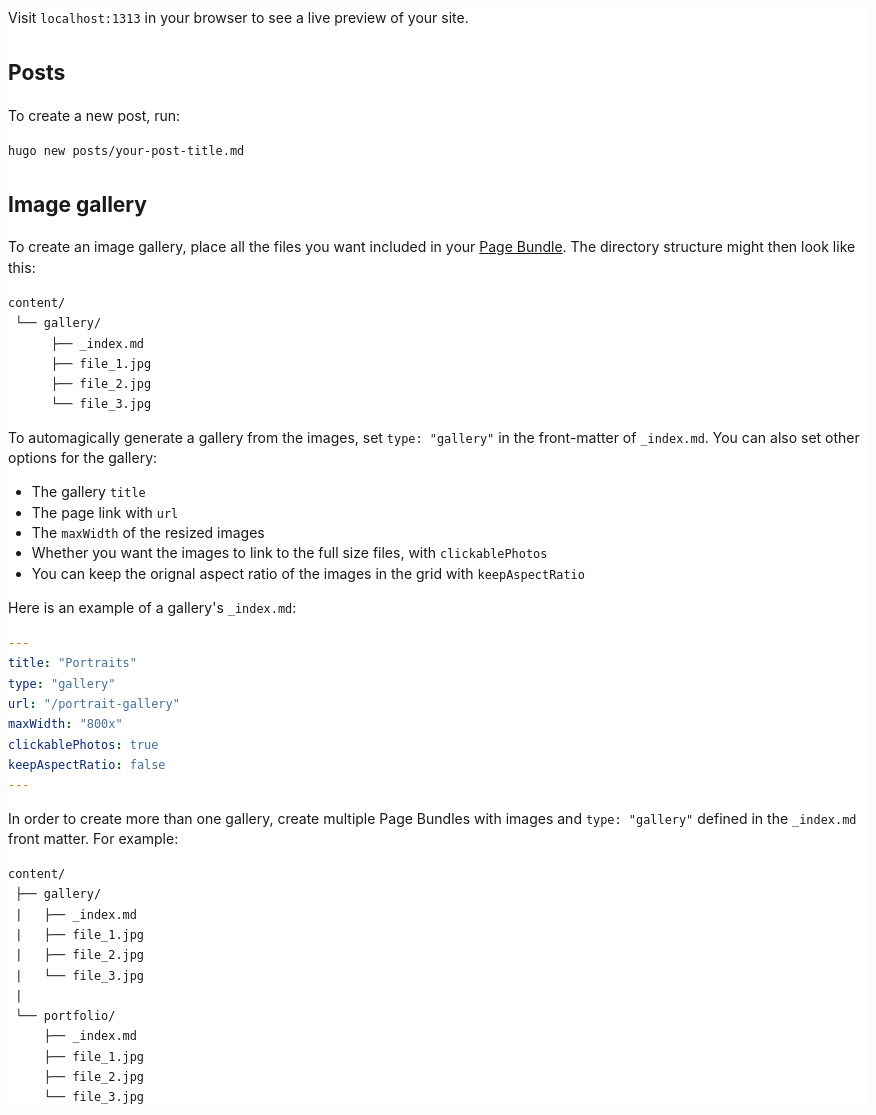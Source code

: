 Visit `localhost:1313` in your browser to see a live preview of your site.

## Posts

To create a new post, run:

```sh
hugo new posts/your-post-title.md
```

## Image gallery

To create an image gallery, place all the files you want included in your [Page Bundle](https://gohugo.io/content-management/organization/#page-bundles). The directory structure might then look like this:

```sh
content/
 └── gallery/
      ├── _index.md
      ├── file_1.jpg
      ├── file_2.jpg
      └── file_3.jpg
```

To automagically generate a gallery from the images, set `type: "gallery"` in the front-matter of `_index.md`. You can also set other options for the gallery:

- The gallery `title`
- The page link with `url`
- The `maxWidth` of the resized images
- Whether you want the images to link to the full size files, with `clickablePhotos`
- You can keep the orignal aspect ratio of the images in the grid with `keepAspectRatio`

Here is an example of a gallery's `_index.md`:

```yaml
---
title: "Portraits"
type: "gallery"
url: "/portrait-gallery"
maxWidth: "800x"
clickablePhotos: true
keepAspectRatio: false
---
```

In order to create more than one gallery, create multiple Page Bundles with images and `type: "gallery"` defined in the `_index.md` front matter. For example:

```text
content/
 ├── gallery/
 |   ├── _index.md
 |   ├── file_1.jpg
 |   ├── file_2.jpg
 |   └── file_3.jpg
 |
 └── portfolio/
     ├── _index.md
     ├── file_1.jpg
     ├── file_2.jpg
     └── file_3.jpg
```
